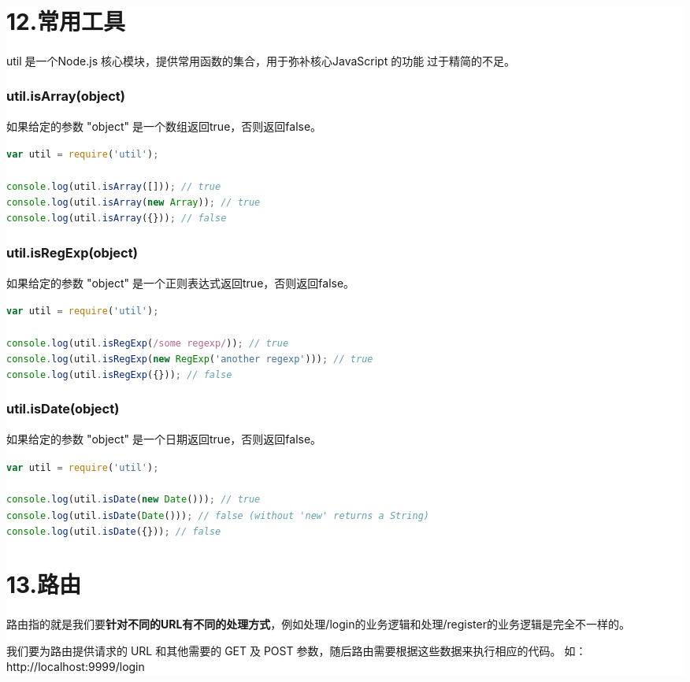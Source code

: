 







# 12.常用工具

util 是一个Node.js 核心模块，提供常用函数的集合，用于弥补核心JavaScript 的功能 过于精简的不足。 

### util.isArray(object)

如果给定的参数 "object" 是一个数组返回true，否则返回false。

```javascript
var util = require('util');

console.log(util.isArray([])); // true
console.log(util.isArray(new Array)); // true
console.log(util.isArray({})); // false
```



### util.isRegExp(object)

如果给定的参数 "object" 是一个正则表达式返回true，否则返回false。

```javascript
var util = require('util');

console.log(util.isRegExp(/some regexp/)); // true
console.log(util.isRegExp(new RegExp('another regexp'))); // true
console.log(util.isRegExp({})); // false
```

 

### util.isDate(object)

如果给定的参数 "object" 是一个日期返回true，否则返回false。

```javascript
var util = require('util');

console.log(util.isDate(new Date())); // true
console.log(util.isDate(Date())); // false (without 'new' returns a String)
console.log(util.isDate({})); // false
```



# 13.路由

路由指的就是我们要**针对不同的URL有不同的处理方式**，例如处理/login的业务逻辑和处理/register的业务逻辑是完全不一样的。

我们要为路由提供请求的 URL 和其他需要的 GET 及 POST 参数，随后路由需要根据这些数据来执行相应的代码。 如：http://localhost:9999/login
